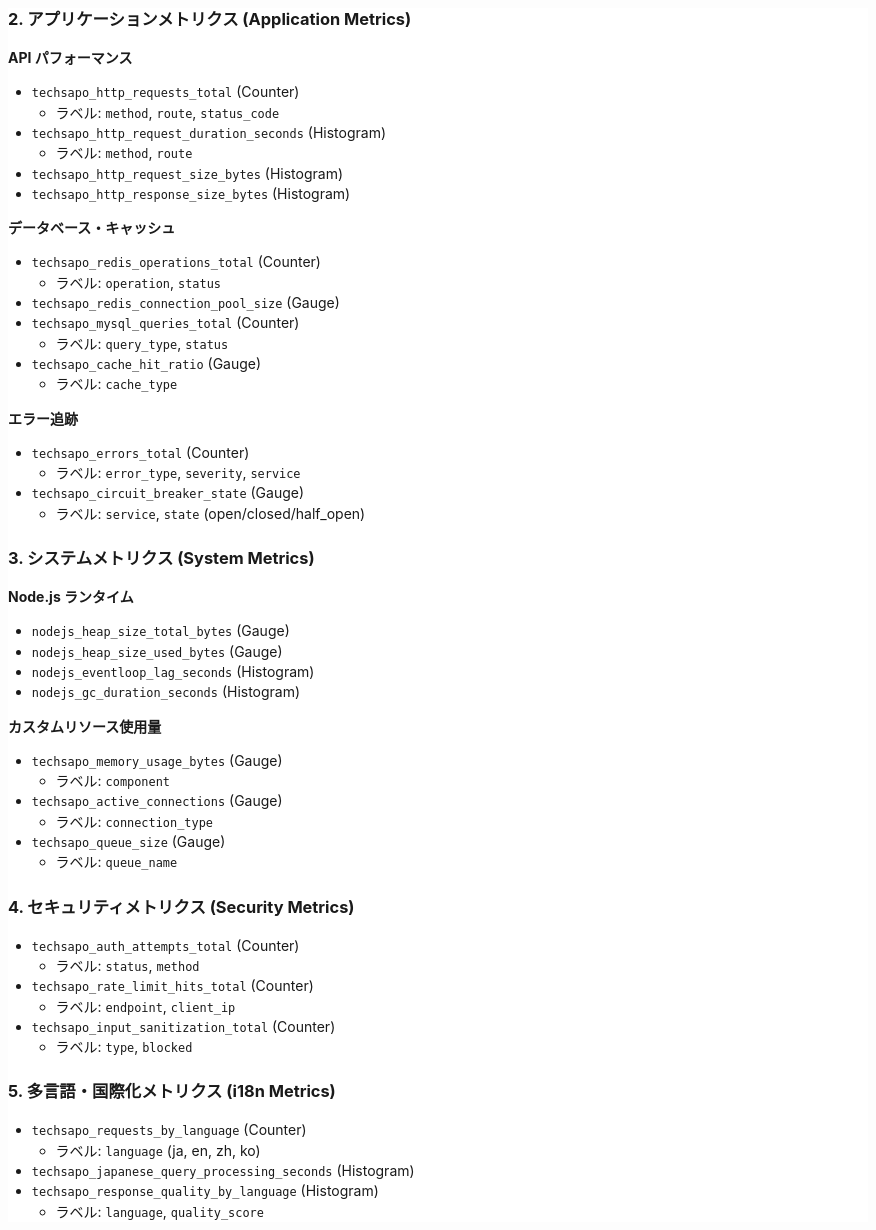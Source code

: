 ### 2. アプリケーションメトリクス (Application Metrics)

**API パフォーマンス**
- `techsapo_http_requests_total` (Counter)
  - ラベル: `method`, `route`, `status_code`
- `techsapo_http_request_duration_seconds` (Histogram)
  - ラベル: `method`, `route`
- `techsapo_http_request_size_bytes` (Histogram)
- `techsapo_http_response_size_bytes` (Histogram)

**データベース・キャッシュ**
- `techsapo_redis_operations_total` (Counter)
  - ラベル: `operation`, `status`
- `techsapo_redis_connection_pool_size` (Gauge)
- `techsapo_mysql_queries_total` (Counter)
  - ラベル: `query_type`, `status`
- `techsapo_cache_hit_ratio` (Gauge)
  - ラベル: `cache_type`

**エラー追跡**
- `techsapo_errors_total` (Counter)
  - ラベル: `error_type`, `severity`, `service`
- `techsapo_circuit_breaker_state` (Gauge)
  - ラベル: `service`, `state` (open/closed/half_open)

### 3. システムメトリクス (System Metrics)

**Node.js ランタイム**
- `nodejs_heap_size_total_bytes` (Gauge)
- `nodejs_heap_size_used_bytes` (Gauge)
- `nodejs_eventloop_lag_seconds` (Histogram)
- `nodejs_gc_duration_seconds` (Histogram)

**カスタムリソース使用量**
- `techsapo_memory_usage_bytes` (Gauge)
  - ラベル: `component`
- `techsapo_active_connections` (Gauge)
  - ラベル: `connection_type`
- `techsapo_queue_size` (Gauge)
  - ラベル: `queue_name`

### 4. セキュリティメトリクス (Security Metrics)
- `techsapo_auth_attempts_total` (Counter)
  - ラベル: `status`, `method`
- `techsapo_rate_limit_hits_total` (Counter)
  - ラベル: `endpoint`, `client_ip`
- `techsapo_input_sanitization_total` (Counter)
  - ラベル: `type`, `blocked`

### 5. 多言語・国際化メトリクス (i18n Metrics)
- `techsapo_requests_by_language` (Counter)
  - ラベル: `language` (ja, en, zh, ko)
- `techsapo_japanese_query_processing_seconds` (Histogram)
- `techsapo_response_quality_by_language` (Histogram)
  - ラベル: `language`, `quality_score`
